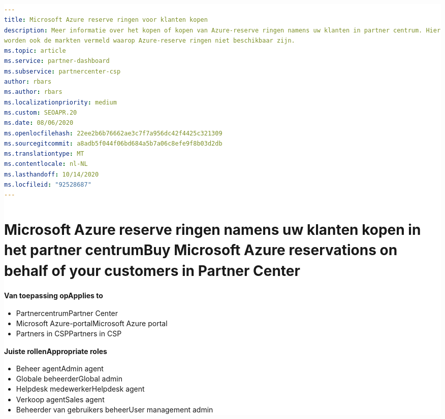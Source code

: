 ```yaml
---
title: Microsoft Azure reserve ringen voor klanten kopen
description: Meer informatie over het kopen of kopen van Azure-reserve ringen namens uw klanten in partner centrum. Hier worden ook de markten vermeld waarop Azure-reserve ringen niet beschikbaar zijn.
ms.topic: article
ms.service: partner-dashboard
ms.subservice: partnercenter-csp
author: rbars
ms.author: rbars
ms.localizationpriority: medium
ms.custom: SEOAPR.20
ms.date: 08/06/2020
ms.openlocfilehash: 22ee2b6b76662ae3c7f7a956dc42f4425c321309
ms.sourcegitcommit: a8adb5f044f06bd684a5b7a06c8efe9f8b03d2db
ms.translationtype: MT
ms.contentlocale: nl-NL
ms.lasthandoff: 10/14/2020
ms.locfileid: "92528687"
---
```

# <a name="buy-microsoft-azure-reservations-on-behalf-of-your-customers-in-partner-center"></a><span data-ttu-id="ac03e-104">Microsoft Azure reserve ringen namens uw klanten kopen in het partner centrum</span><span class="sxs-lookup"><span data-stu-id="ac03e-104">Buy Microsoft Azure reservations on behalf of your customers in Partner Center</span></span>

<span data-ttu-id="ac03e-105">**Van toepassing op**</span><span class="sxs-lookup"><span data-stu-id="ac03e-105">**Applies to**</span></span>

- <span data-ttu-id="ac03e-106">Partnercentrum</span><span class="sxs-lookup"><span data-stu-id="ac03e-106">Partner Center</span></span>
- <span data-ttu-id="ac03e-107">Microsoft Azure-portal</span><span class="sxs-lookup"><span data-stu-id="ac03e-107">Microsoft Azure portal</span></span>
- <span data-ttu-id="ac03e-108">Partners in CSP</span><span class="sxs-lookup"><span data-stu-id="ac03e-108">Partners in CSP</span></span>

<span data-ttu-id="ac03e-109">**Juiste rollen**</span><span class="sxs-lookup"><span data-stu-id="ac03e-109">**Appropriate roles**</span></span>

- <span data-ttu-id="ac03e-110">Beheer agent</span><span class="sxs-lookup"><span data-stu-id="ac03e-110">Admin agent</span></span>
- <span data-ttu-id="ac03e-111">Globale beheerder</span><span class="sxs-lookup"><span data-stu-id="ac03e-111">Global admin</span></span>
- <span data-ttu-id="ac03e-112">Helpdesk medewerker</span><span class="sxs-lookup"><span data-stu-id="ac03e-112">Helpdesk agent</span></span>
- <span data-ttu-id="ac03e-113">Verkoop agent</span><span class="sxs-lookup"><span data-stu-id="ac03e-113">Sales agent</span></span>
- <span data-ttu-id="ac03e-114">Beheerder van gebruikers beheer</span><span class="sxs-lookup"><span data-stu-id="ac03e-114">User management admin</span></span>
 